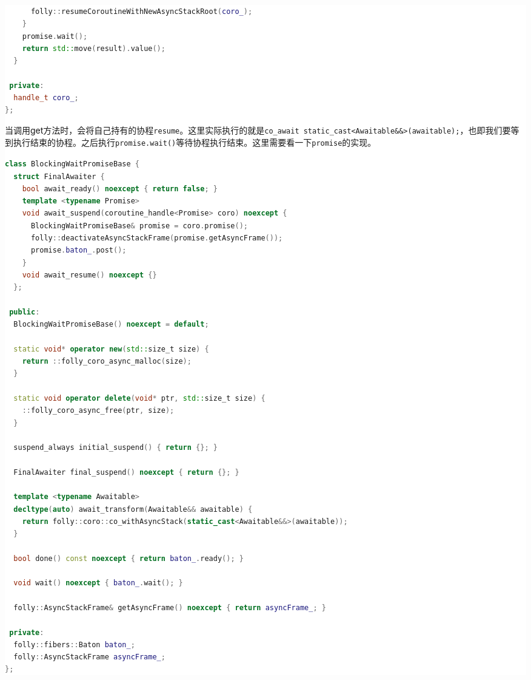 ```c++
      folly::resumeCoroutineWithNewAsyncStackRoot(coro_);
    }
    promise.wait();
    return std::move(result).value();
  }

 private:
  handle_t coro_;
};
```

当调用get方法时，会将自己持有的协程`resume`。这里实际执行的就是`co_await static_cast<Awaitable&&>(awaitable);`，也即我们要等到执行结束的协程。之后执行`promise.wait()`等待协程执行结束。这里需要看一下`promise`的实现。

```c++
class BlockingWaitPromiseBase {
  struct FinalAwaiter {
    bool await_ready() noexcept { return false; }
    template <typename Promise>
    void await_suspend(coroutine_handle<Promise> coro) noexcept {
      BlockingWaitPromiseBase& promise = coro.promise();
      folly::deactivateAsyncStackFrame(promise.getAsyncFrame());
      promise.baton_.post();
    }
    void await_resume() noexcept {}
  };

 public:
  BlockingWaitPromiseBase() noexcept = default;

  static void* operator new(std::size_t size) {
    return ::folly_coro_async_malloc(size);
  }

  static void operator delete(void* ptr, std::size_t size) {
    ::folly_coro_async_free(ptr, size);
  }

  suspend_always initial_suspend() { return {}; }

  FinalAwaiter final_suspend() noexcept { return {}; }

  template <typename Awaitable>
  decltype(auto) await_transform(Awaitable&& awaitable) {
    return folly::coro::co_withAsyncStack(static_cast<Awaitable&&>(awaitable));
  }

  bool done() const noexcept { return baton_.ready(); }

  void wait() noexcept { baton_.wait(); }

  folly::AsyncStackFrame& getAsyncFrame() noexcept { return asyncFrame_; }

 private:
  folly::fibers::Baton baton_;
  folly::AsyncStackFrame asyncFrame_;
};
```

